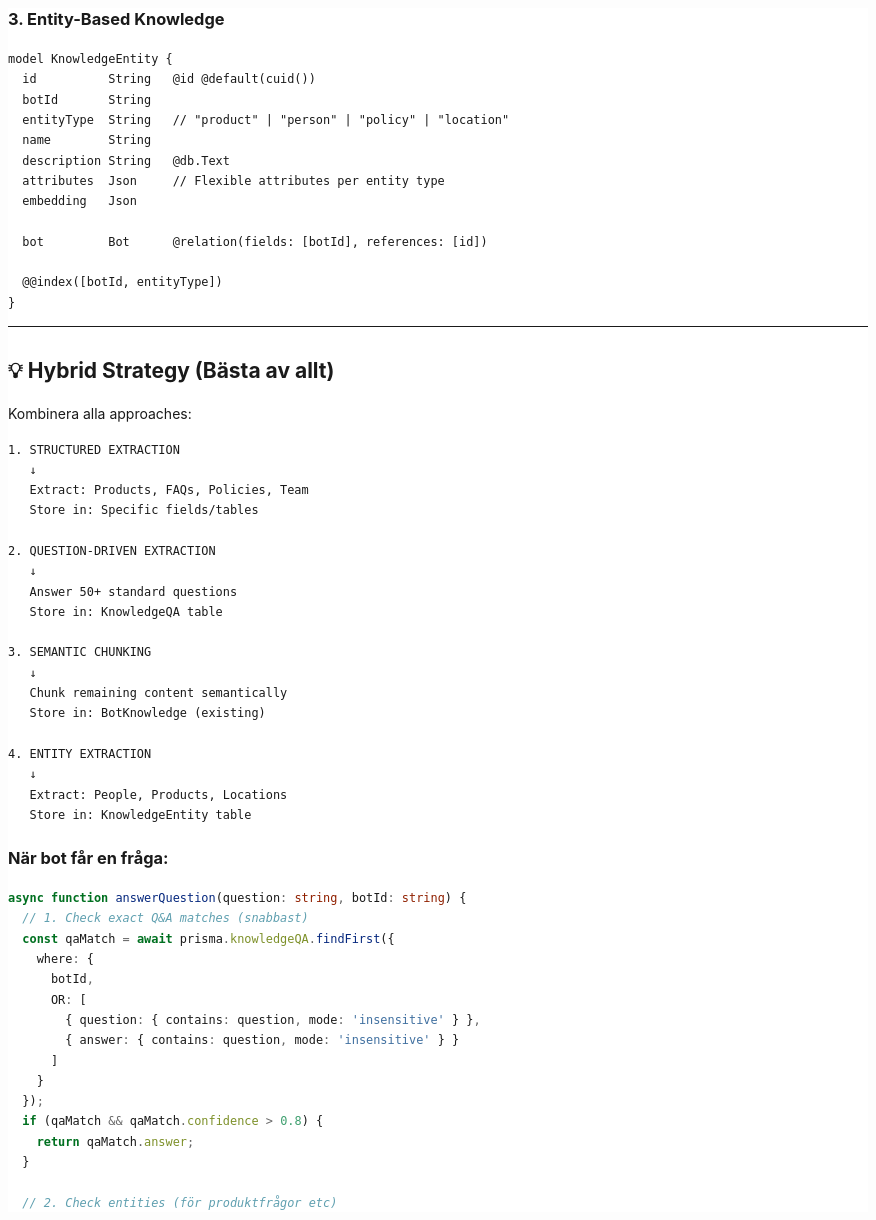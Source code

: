 ### 3. Entity-Based Knowledge

```prisma
model KnowledgeEntity {
  id          String   @id @default(cuid())
  botId       String
  entityType  String   // "product" | "person" | "policy" | "location"
  name        String
  description String   @db.Text
  attributes  Json     // Flexible attributes per entity type
  embedding   Json
  
  bot         Bot      @relation(fields: [botId], references: [id])
  
  @@index([botId, entityType])
}
```

---

## 💡 Hybrid Strategy (Bästa av allt)

Kombinera alla approaches:

```
1. STRUCTURED EXTRACTION
   ↓
   Extract: Products, FAQs, Policies, Team
   Store in: Specific fields/tables
   
2. QUESTION-DRIVEN EXTRACTION
   ↓
   Answer 50+ standard questions
   Store in: KnowledgeQA table
   
3. SEMANTIC CHUNKING
   ↓
   Chunk remaining content semantically
   Store in: BotKnowledge (existing)
   
4. ENTITY EXTRACTION
   ↓
   Extract: People, Products, Locations
   Store in: KnowledgeEntity table
```

### När bot får en fråga:

```typescript
async function answerQuestion(question: string, botId: string) {
  // 1. Check exact Q&A matches (snabbast)
  const qaMatch = await prisma.knowledgeQA.findFirst({
    where: {
      botId,
      OR: [
        { question: { contains: question, mode: 'insensitive' } },
        { answer: { contains: question, mode: 'insensitive' } }
      ]
    }
  });
  if (qaMatch && qaMatch.confidence > 0.8) {
    return qaMatch.answer;
  }
  
  // 2. Check entities (för produktfrågor etc)
```